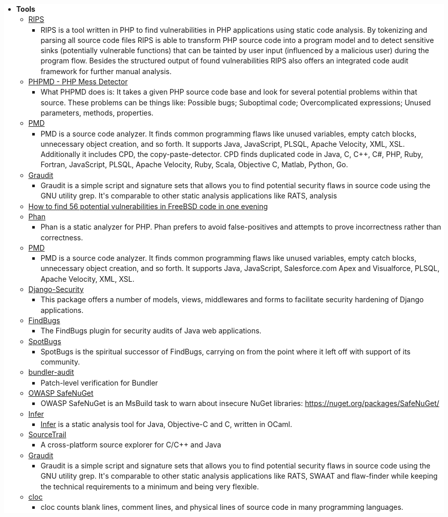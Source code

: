 * **Tools**
	* [RIPS](http://rips-scanner.sourceforge.net/)
		* RIPS is a tool written in PHP to find vulnerabilities in PHP applications using static code analysis. By tokenizing and parsing all source code files RIPS is able to transform PHP source code into a program model and to detect sensitive sinks (potentially vulnerable functions) that can be tainted by user input (influenced by a malicious user) during the program flow. Besides the structured output of found vulnerabilities RIPS also offers an integrated code audit framework for further manual analysis.
	* [PHPMD - PHP Mess Detector](http://phpmd.org/about.html)  
		* What PHPMD does is: It takes a given PHP source code base and look for several potential problems within that source. These problems can be things like: Possible bugs; Suboptimal code; Overcomplicated expressions; Unused parameters, methods, properties.
	* [PMD](http://pmd.sourceforge.net/)
		* PMD is a source code analyzer. It finds common programming flaws like unused variables, empty catch blocks, unnecessary object creation, and so forth. It supports Java, JavaScript, PLSQL, Apache Velocity, XML, XSL. Additionally it includes CPD, the copy-paste-detector. CPD finds duplicated code in Java, C, C++, C#, PHP, Ruby, Fortran, JavaScript, PLSQL, Apache Velocity, Ruby, Scala, Objective C, Matlab, Python, Go. 
	* [Graudit](http://www.justanotherhacker.com/projects/graudit.html)
		* Graudit is a simple script and signature sets that allows you to find potential security flaws in source code using the GNU utility grep. It's comparable to other static analysis applications like RATS, analysis
	* [How to find 56 potential vulnerabilities in FreeBSD code in one evening](https://www.viva64.com/en/b/0496/)
	* [Phan](https://github.com/phan/phan)
		* Phan is a static analyzer for PHP. Phan prefers to avoid false-positives and attempts to prove incorrectness rather than correctness.
	* [PMD](https://github.com/pmd/pmd)
		* PMD is a source code analyzer. It finds common programming flaws like unused variables, empty catch blocks, unnecessary object creation, and so forth. It supports Java, JavaScript, Salesforce.com Apex and Visualforce, PLSQL, Apache Velocity, XML, XSL.
	* [Django-Security](https://github.com/sdelements/django-security)
		* This package offers a number of models, views, middlewares and forms to facilitate security hardening of Django applications.
	* [FindBugs](https://find-sec-bugs.github.io/)
		* The FindBugs plugin for security audits of Java web applications.
	* [SpotBugs](https://github.com/spotbugs/spotbugs)
		* SpotBugs is the spiritual successor of FindBugs, carrying on from the point where it left off with support of its community.
	* [bundler-audit](https://github.com/rubysec/bundler-audit)
		* Patch-level verification for Bundler
	* [OWASP SafeNuGet](https://github.com/owasp/SafeNuGet)
		* OWASP SafeNuGet is an MsBuild task to warn about insecure NuGet libraries: https://nuget.org/packages/SafeNuGet/
	* [Infer](https://github.com/facebook/infer)
		* [Infer](http://fbinfer.com/) is a static analysis tool for Java, Objective-C and C, written in OCaml.
	* [SourceTrail](https://www.sourcetrail.com/)
		* A cross-platform source explorer for C/C++ and Java
	* [Graudit](https://github.com/wireghoul/graudit)
		* Graudit is a simple script and signature sets that allows you to find potential  security flaws in source code using the GNU utility grep. It's comparable to  other static analysis applications like RATS, SWAAT and flaw-finder while  keeping the technical requirements to a minimum and being very flexible.
	* [cloc](https://github.com/AlDanial/cloc)
		* cloc counts blank lines, comment lines, and physical lines of source code in many programming languages.
